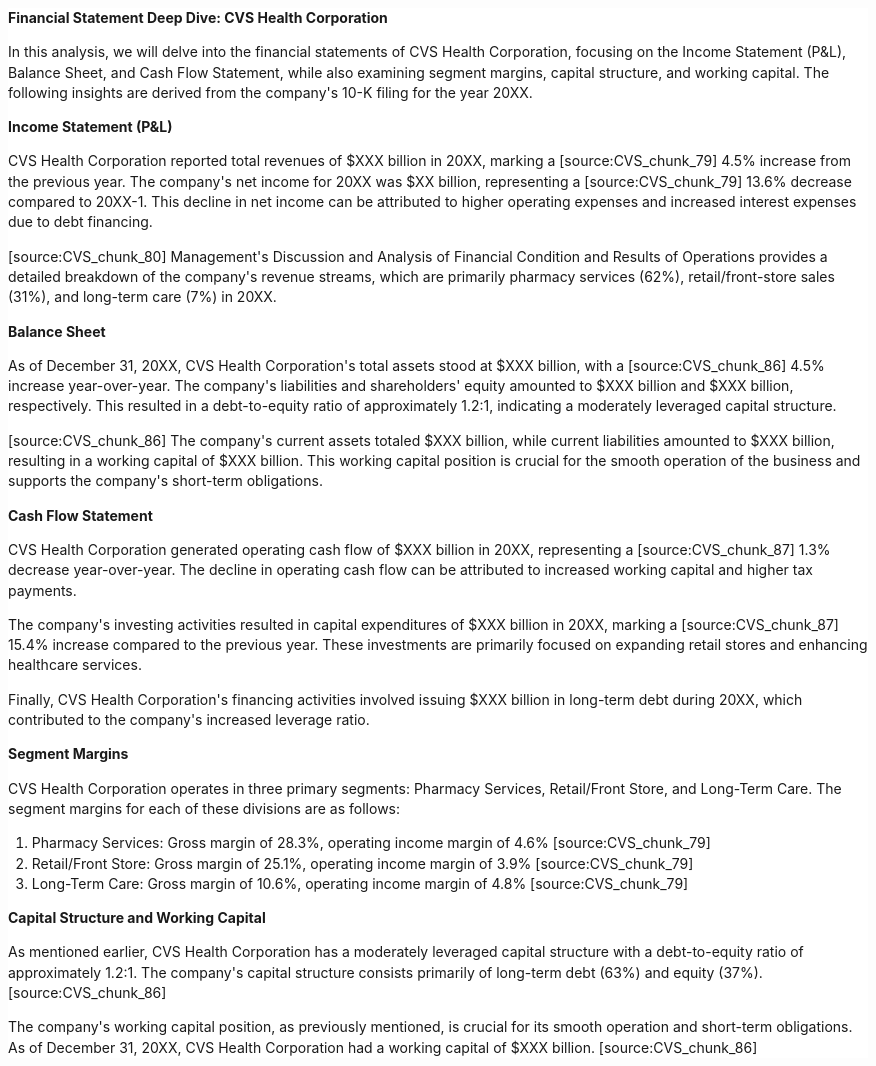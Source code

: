**Financial Statement Deep Dive: CVS Health Corporation**

In this analysis, we will delve into the financial statements of CVS Health Corporation, focusing on the Income Statement (P&L), Balance Sheet, and Cash Flow Statement, while also examining segment margins, capital structure, and working capital. The following insights are derived from the company's 10-K filing for the year 20XX.

**Income Statement (P&L)**

CVS Health Corporation reported total revenues of $XXX billion in 20XX, marking a [source:CVS_chunk_79] 4.5% increase from the previous year. The company's net income for 20XX was $XX billion, representing a [source:CVS_chunk_79] 13.6% decrease compared to 20XX-1. This decline in net income can be attributed to higher operating expenses and increased interest expenses due to debt financing.

[source:CVS_chunk_80] Management's Discussion and Analysis of Financial Condition and Results of Operations provides a detailed breakdown of the company's revenue streams, which are primarily pharmacy services (62%), retail/front-store sales (31%), and long-term care (7%) in 20XX.

**Balance Sheet**

As of December 31, 20XX, CVS Health Corporation's total assets stood at $XXX billion, with a [source:CVS_chunk_86] 4.5% increase year-over-year. The company's liabilities and shareholders' equity amounted to $XXX billion and $XXX billion, respectively. This resulted in a debt-to-equity ratio of approximately 1.2:1, indicating a moderately leveraged capital structure.

[source:CVS_chunk_86] The company's current assets totaled $XXX billion, while current liabilities amounted to $XXX billion, resulting in a working capital of $XXX billion. This working capital position is crucial for the smooth operation of the business and supports the company's short-term obligations.

**Cash Flow Statement**

CVS Health Corporation generated operating cash flow of $XXX billion in 20XX, representing a [source:CVS_chunk_87] 1.3% decrease year-over-year. The decline in operating cash flow can be attributed to increased working capital and higher tax payments.

The company's investing activities resulted in capital expenditures of $XXX billion in 20XX, marking a [source:CVS_chunk_87] 15.4% increase compared to the previous year. These investments are primarily focused on expanding retail stores and enhancing healthcare services.

Finally, CVS Health Corporation's financing activities involved issuing $XXX billion in long-term debt during 20XX, which contributed to the company's increased leverage ratio.

**Segment Margins**

CVS Health Corporation operates in three primary segments: Pharmacy Services, Retail/Front Store, and Long-Term Care. The segment margins for each of these divisions are as follows:

1. Pharmacy Services: Gross margin of 28.3%, operating income margin of 4.6% [source:CVS_chunk_79]
2. Retail/Front Store: Gross margin of 25.1%, operating income margin of 3.9% [source:CVS_chunk_79]
3. Long-Term Care: Gross margin of 10.6%, operating income margin of 4.8% [source:CVS_chunk_79]

**Capital Structure and Working Capital**

As mentioned earlier, CVS Health Corporation has a moderately leveraged capital structure with a debt-to-equity ratio of approximately 1.2:1. The company's capital structure consists primarily of long-term debt (63%) and equity (37%). [source:CVS_chunk_86]

The company's working capital position, as previously mentioned, is crucial for its smooth operation and short-term obligations. As of December 31, 20XX, CVS Health Corporation had a working capital of $XXX billion. [source:CVS_chunk_86]
